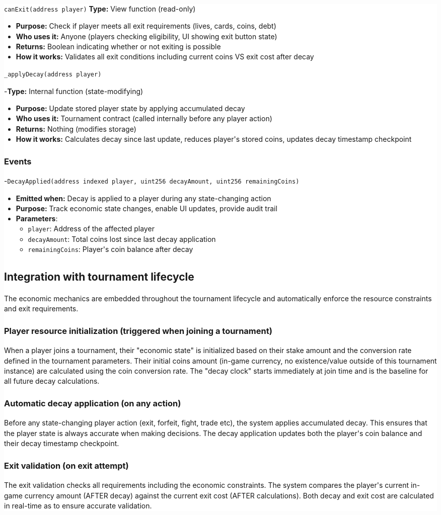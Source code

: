 `canExit(address player)`
**Type:** View function (read-only)

- **Purpose:** Check if player meets all exit requirements (lives, cards, coins, debt)
- **Who uses it:** Anyone (players checking eligibility, UI showing exit button state)
- **Returns:** Boolean indicating whether or not exiting is possible
- **How it works:** Validates all exit conditions including current coins VS exit cost after decay

`_applyDecay(address player)`

-**Type:** Internal function (state-modifying)

- **Purpose:** Update stored player state by applying accumulated decay
- **Who uses it:** Tournament contract (called internally before any player action)
- **Returns:** Nothing (modifies storage)
- **How it works:** Calculates decay since last update, reduces player's stored coins, updates decay timestamp checkpoint

### Events

-`DecayApplied(address indexed player, uint256 decayAmount, uint256 remainingCoins)`

- **Emitted when:** Decay is applied to a player during any state-changing action
- **Purpose:** Track economic state changes, enable UI updates, provide audit trail
- **Parameters**:
  - `player`: Address of the affected player
  - `decayAmount`: Total coins lost since last decay application
  - `remainingCoins`: Player's coin balance after decay

## Integration with tournament lifecycle

The economic mechanics are embedded throughout the tournament lifecycle and automatically enforce the resource constraints and exit requirements.

### Player resource initialization (triggered when joining a tournament)

When a player joins a tournament, their "economic state" is initialized based on their stake amount and the conversion rate defined in the tournament parameters. Their initial coins amount (in-game currency, no existence/value outside of this tournament instance) are calculated using the coin conversion rate.
The "decay clock" starts immediately at join time and is the baseline for all future decay calculations.

### Automatic decay application (on any action)

Before any state-changing player action (exit, forfeit, fight, trade etc), the system applies accumulated decay. This ensures that the player state is always accurate when making decisions. The decay application updates both the player's coin balance and their decay timestamp checkpoint.

### Exit validation (on exit attempt)

The exit validation checks all requirements including the economic constraints. The system compares the player's current in-game currency amount (AFTER decay) against the current exit cost (AFTER calculations). Both decay and exit cost are calculated in real-time as to ensure accurate validation.
